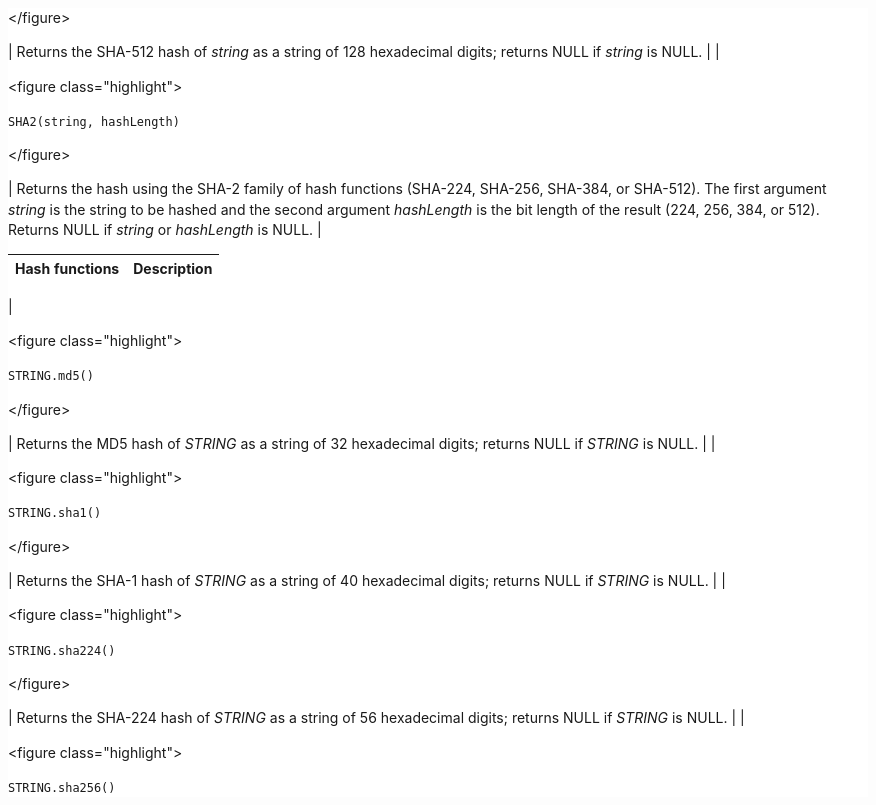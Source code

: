 &lt;/figure&gt;

 | Returns the SHA-512 hash of _string_ as a string of 128 hexadecimal digits; returns NULL if _string_ is NULL. |
| 

&lt;figure class="highlight"&gt;

```
SHA2(string, hashLength)
```

&lt;/figure&gt;

 | Returns the hash using the SHA-2 family of hash functions (SHA-224, SHA-256, SHA-384, or SHA-512). The first argument _string_ is the string to be hashed and the second argument _hashLength_ is the bit length of the result (224, 256, 384, or 512). Returns NULL if _string_ or _hashLength_ is NULL. |

| Hash functions | Description |
| --- | --- |
| 

&lt;figure class="highlight"&gt;

```
STRING.md5()
```

&lt;/figure&gt;

 | Returns the MD5 hash of _STRING_ as a string of 32 hexadecimal digits; returns NULL if _STRING_ is NULL. |
| 

&lt;figure class="highlight"&gt;

```
STRING.sha1()
```

&lt;/figure&gt;

 | Returns the SHA-1 hash of _STRING_ as a string of 40 hexadecimal digits; returns NULL if _STRING_ is NULL. |
| 

&lt;figure class="highlight"&gt;

```
STRING.sha224()
```

&lt;/figure&gt;

 | Returns the SHA-224 hash of _STRING_ as a string of 56 hexadecimal digits; returns NULL if _STRING_ is NULL. |
| 

&lt;figure class="highlight"&gt;

```
STRING.sha256()
```
